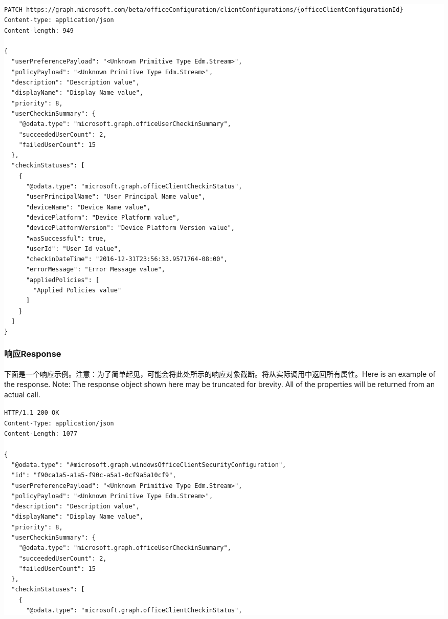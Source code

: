 ``` http
PATCH https://graph.microsoft.com/beta/officeConfiguration/clientConfigurations/{officeClientConfigurationId}
Content-type: application/json
Content-length: 949

{
  "userPreferencePayload": "<Unknown Primitive Type Edm.Stream>",
  "policyPayload": "<Unknown Primitive Type Edm.Stream>",
  "description": "Description value",
  "displayName": "Display Name value",
  "priority": 8,
  "userCheckinSummary": {
    "@odata.type": "microsoft.graph.officeUserCheckinSummary",
    "succeededUserCount": 2,
    "failedUserCount": 15
  },
  "checkinStatuses": [
    {
      "@odata.type": "microsoft.graph.officeClientCheckinStatus",
      "userPrincipalName": "User Principal Name value",
      "deviceName": "Device Name value",
      "devicePlatform": "Device Platform value",
      "devicePlatformVersion": "Device Platform Version value",
      "wasSuccessful": true,
      "userId": "User Id value",
      "checkinDateTime": "2016-12-31T23:56:33.9571764-08:00",
      "errorMessage": "Error Message value",
      "appliedPolicies": [
        "Applied Policies value"
      ]
    }
  ]
}
```

### <a name="response"></a><span data-ttu-id="7af1e-178">响应</span><span class="sxs-lookup"><span data-stu-id="7af1e-178">Response</span></span>
<span data-ttu-id="7af1e-p113">下面是一个响应示例。注意：为了简单起见，可能会将此处所示的响应对象截断。将从实际调用中返回所有属性。</span><span class="sxs-lookup"><span data-stu-id="7af1e-p113">Here is an example of the response. Note: The response object shown here may be truncated for brevity. All of the properties will be returned from an actual call.</span></span>
``` http
HTTP/1.1 200 OK
Content-Type: application/json
Content-Length: 1077

{
  "@odata.type": "#microsoft.graph.windowsOfficeClientSecurityConfiguration",
  "id": "f90ca1a5-a1a5-f90c-a5a1-0cf9a5a10cf9",
  "userPreferencePayload": "<Unknown Primitive Type Edm.Stream>",
  "policyPayload": "<Unknown Primitive Type Edm.Stream>",
  "description": "Description value",
  "displayName": "Display Name value",
  "priority": 8,
  "userCheckinSummary": {
    "@odata.type": "microsoft.graph.officeUserCheckinSummary",
    "succeededUserCount": 2,
    "failedUserCount": 15
  },
  "checkinStatuses": [
    {
      "@odata.type": "microsoft.graph.officeClientCheckinStatus",
```